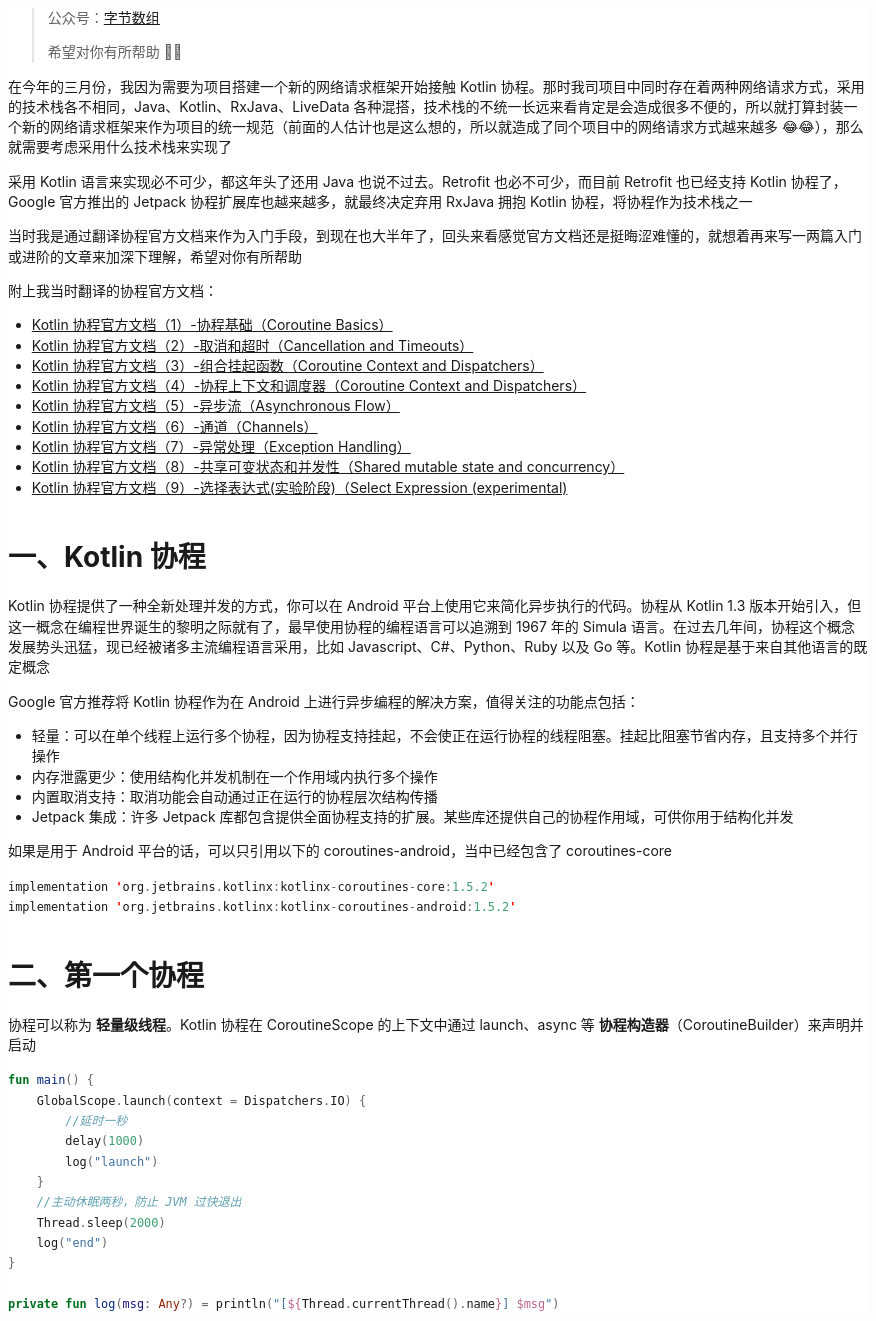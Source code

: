 > 公众号：[字节数组](https://p3-juejin.byteimg.com/tos-cn-i-k3u1fbpfcp/adbc507fc3704fd8955aae739a433db2~tplv-k3u1fbpfcp-zoom-1.image)
>
> 希望对你有所帮助 🤣🤣

在今年的三月份，我因为需要为项目搭建一个新的网络请求框架开始接触 Kotlin 协程。那时我司项目中同时存在着两种网络请求方式，采用的技术栈各不相同，Java、Kotlin、RxJava、LiveData 各种混搭，技术栈的不统一长远来看肯定是会造成很多不便的，所以就打算封装一个新的网络请求框架来作为项目的统一规范（前面的人估计也是这么想的，所以就造成了同个项目中的网络请求方式越来越多 😂😂），那么就需要考虑采用什么技术栈来实现了

采用 Kotlin 语言来实现必不可少，都这年头了还用 Java 也说不过去。Retrofit 也必不可少，而目前 Retrofit 也已经支持 Kotlin 协程了，Google 官方推出的 Jetpack 协程扩展库也越来越多，就最终决定弃用 RxJava 拥抱 Kotlin 协程，将协程作为技术栈之一

当时我是通过翻译协程官方文档来作为入门手段，到现在也大半年了，回头来看感觉官方文档还是挺晦涩难懂的，就想着再来写一两篇入门或进阶的文章来加深下理解，希望对你有所帮助

附上我当时翻译的协程官方文档：

- [Kotlin 协程官方文档（1）-协程基础（Coroutine Basics）](https://juejin.cn/post/6844903972755472391)
- [Kotlin 协程官方文档（2）-取消和超时（Cancellation and Timeouts）](https://juejin.cn/post/6844904098899181582)
- [Kotlin 协程官方文档（3）-组合挂起函数（Coroutine Context and Dispatchers）](https://juejin.cn/post/6844904100102930445)
- [Kotlin 协程官方文档（4）-协程上下文和调度器（Coroutine Context and Dispatchers）](https://juejin.cn/post/6844904100103094280)
- [Kotlin 协程官方文档（5）-异步流（Asynchronous Flow）](https://juejin.cn/post/6844904101801639949)
- [Kotlin 协程官方文档（6）-通道（Channels）](https://juejin.cn/post/6844904102040698893)
- [Kotlin 协程官方文档（7）-异常处理（Exception Handling）](https://juejin.cn/post/6844904103080886285)
- [Kotlin 协程官方文档（8）-共享可变状态和并发性（Shared mutable state and concurrency）](https://juejin.cn/post/6844904104053964808)
- [Kotlin 协程官方文档（9）-选择表达式(实验阶段)（Select Expression (experimental)](https://juejin.cn/post/6844904106788667400)

# 一、Kotlin 协程

Kotlin 协程提供了一种全新处理并发的方式，你可以在 Android 平台上使用它来简化异步执行的代码。协程从 Kotlin 1.3 版本开始引入，但这一概念在编程世界诞生的黎明之际就有了，最早使用协程的编程语言可以追溯到 1967 年的 Simula 语言。在过去几年间，协程这个概念发展势头迅猛，现已经被诸多主流编程语言采用，比如 Javascript、C#、Python、Ruby 以及 Go 等。Kotlin 协程是基于来自其他语言的既定概念

Google 官方推荐将 Kotlin 协程作为在 Android 上进行异步编程的解决方案，值得关注的功能点包括：

- 轻量：可以在单个线程上运行多个协程，因为协程支持挂起，不会使正在运行协程的线程阻塞。挂起比阻塞节省内存，且支持多个并行操作
- 内存泄露更少：使用结构化并发机制在一个作用域内执行多个操作
- 内置取消支持：取消功能会自动通过正在运行的协程层次结构传播
- Jetpack 集成：许多 Jetpack 库都包含提供全面协程支持的扩展。某些库还提供自己的协程作用域，可供你用于结构化并发

如果是用于 Android 平台的话，可以只引用以下的 coroutines-android，当中已经包含了 coroutines-core

```kotlin
implementation 'org.jetbrains.kotlinx:kotlinx-coroutines-core:1.5.2'
implementation 'org.jetbrains.kotlinx:kotlinx-coroutines-android:1.5.2'
```

# 二、第一个协程

协程可以称为 **轻量级线程**。Kotlin 协程在 CoroutineScope 的上下文中通过 launch、async 等 **协程构造器**（CoroutineBuilder）来声明并启动

```kotlin
fun main() {
    GlobalScope.launch(context = Dispatchers.IO) {
        //延时一秒
        delay(1000)
        log("launch")
    }
    //主动休眠两秒，防止 JVM 过快退出
    Thread.sleep(2000)
    log("end")
}

private fun log(msg: Any?) = println("[${Thread.currentThread().name}] $msg")
```